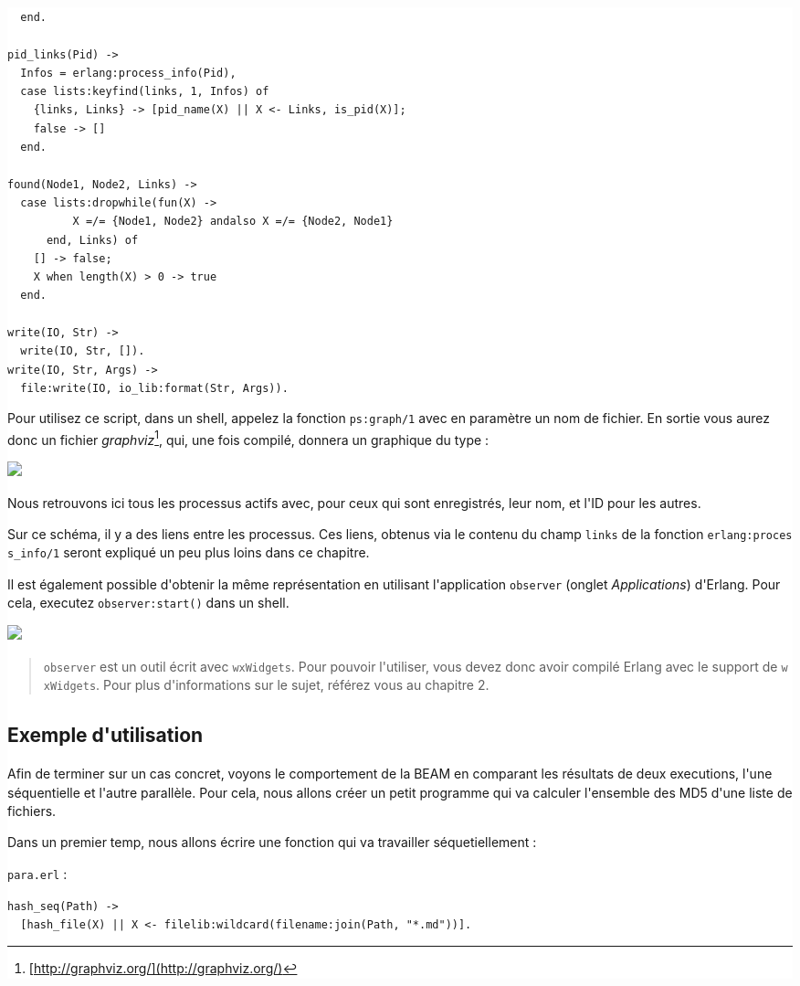 ```
  end.

pid_links(Pid) ->
  Infos = erlang:process_info(Pid),
  case lists:keyfind(links, 1, Infos) of
    {links, Links} -> [pid_name(X) || X <- Links, is_pid(X)];
    false -> []
  end.
  
found(Node1, Node2, Links) ->
  case lists:dropwhile(fun(X) ->
          X =/= {Node1, Node2} andalso X =/= {Node2, Node1}
      end, Links) of
    [] -> false;
    X when length(X) > 0 -> true
  end.

write(IO, Str) ->
  write(IO, Str, []).
write(IO, Str, Args) ->
  file:write(IO, io_lib:format(Str, Args)).
```

Pour utilisez ce script, dans un shell, appelez la fonction `ps:graph/1` avec en paramètre un nom de fichier. En sortie vous aurez donc un fichier _graphviz_[^GRAPHVIZ], qui, une fois compilé, donnera un graphique du type :

![](../images/09-graph.png)

Nous retrouvons ici tous les processus actifs avec, pour ceux qui sont enregistrés, leur nom, et l'ID pour les autres.

Sur ce schéma, il y a des liens entre les processus. Ces liens, obtenus via le contenu du champ `links` de la fonction `erlang:process_info/1` seront expliqué un peu plus loins dans ce chapitre.

Il est également possible d'obtenir la même représentation en utilisant l'application `observer` (onglet _Applications_) d'Erlang. Pour cela, executez `observer:start()` dans un shell.

![](../images/09-observer-graph.png)

> `observer` est un outil écrit avec `wxWidgets`. Pour pouvoir l'utiliser, vous devez donc avoir compilé Erlang avec le support de `wxWidgets`. Pour plus d'informations sur le sujet, référez vous au chapitre 2.

[^GRAPHVIZ]: [http://graphviz.org/](http://graphviz.org/)

## Exemple d'utilisation

Afin de terminer sur un cas concret, voyons le comportement de la BEAM en comparant les résultats de deux executions, l'une séquentielle et l'autre parallèle. Pour cela, nous allons créer un petit programme qui va calculer l'ensemble des MD5 d'une liste de fichiers.

Dans un premier temp, nous allons écrire une fonction qui va travailler séquetiellement :

`para.erl` :
```
hash_seq(Path) ->
  [hash_file(X) || X <- filelib:wildcard(filename:join(Path, "*.md"))].
```


[^ERLANG_MOVIE]: [https://www.youtube.com/watch?v=xrIjfIjssLE](https://www.youtube.com/watch?v=xrIjfIjssLE)